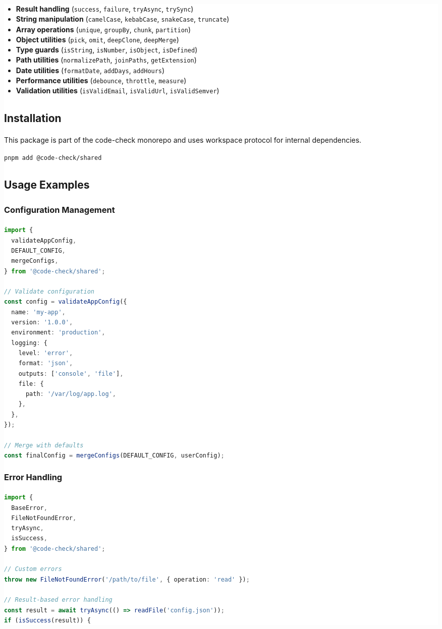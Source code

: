 - **Result handling** (`success`, `failure`, `tryAsync`, `trySync`)
- **String manipulation** (`camelCase`, `kebabCase`, `snakeCase`, `truncate`)
- **Array operations** (`unique`, `groupBy`, `chunk`, `partition`)
- **Object utilities** (`pick`, `omit`, `deepClone`, `deepMerge`)
- **Type guards** (`isString`, `isNumber`, `isObject`, `isDefined`)
- **Path utilities** (`normalizePath`, `joinPaths`, `getExtension`)
- **Date utilities** (`formatDate`, `addDays`, `addHours`)
- **Performance utilities** (`debounce`, `throttle`, `measure`)
- **Validation utilities** (`isValidEmail`, `isValidUrl`, `isValidSemver`)

## Installation

This package is part of the code-check monorepo and uses workspace protocol for internal dependencies.

```bash
pnpm add @code-check/shared
```

## Usage Examples

### Configuration Management

```typescript
import {
  validateAppConfig,
  DEFAULT_CONFIG,
  mergeConfigs,
} from '@code-check/shared';

// Validate configuration
const config = validateAppConfig({
  name: 'my-app',
  version: '1.0.0',
  environment: 'production',
  logging: {
    level: 'error',
    format: 'json',
    outputs: ['console', 'file'],
    file: {
      path: '/var/log/app.log',
    },
  },
});

// Merge with defaults
const finalConfig = mergeConfigs(DEFAULT_CONFIG, userConfig);
```

### Error Handling

```typescript
import {
  BaseError,
  FileNotFoundError,
  tryAsync,
  isSuccess,
} from '@code-check/shared';

// Custom errors
throw new FileNotFoundError('/path/to/file', { operation: 'read' });

// Result-based error handling
const result = await tryAsync(() => readFile('config.json'));
if (isSuccess(result)) {
```